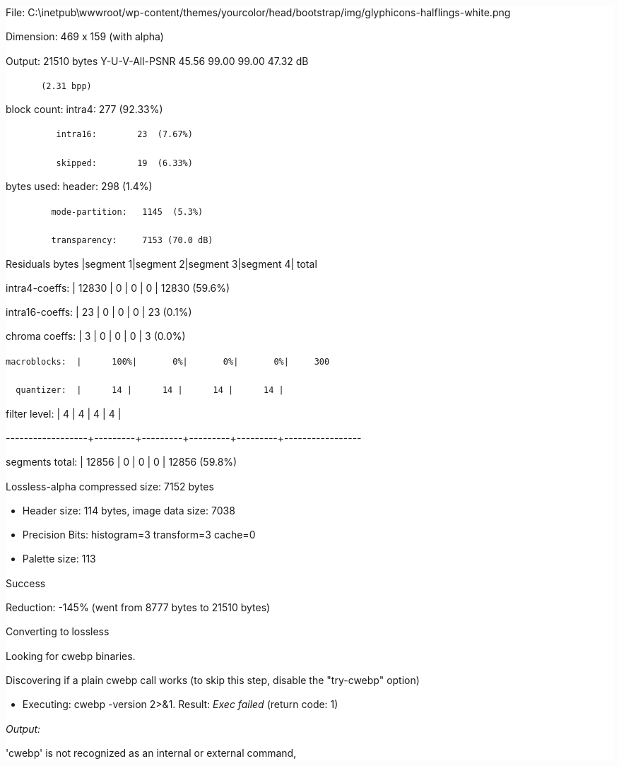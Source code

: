 File:      C:\inetpub\wwwroot/wp-content/themes/yourcolor/head/bootstrap/img/glyphicons-halflings-white.png

Dimension: 469 x 159 (with alpha)

Output:    21510 bytes Y-U-V-All-PSNR 45.56 99.00 99.00   47.32 dB

           (2.31 bpp)

block count:  intra4:        277  (92.33%)

              intra16:        23  (7.67%)

              skipped:        19  (6.33%)

bytes used:  header:            298  (1.4%)

             mode-partition:   1145  (5.3%)

             transparency:     7153 (70.0 dB)

 Residuals bytes  |segment 1|segment 2|segment 3|segment 4|  total

  intra4-coeffs:  |   12830 |       0 |       0 |       0 |   12830  (59.6%)

 intra16-coeffs:  |      23 |       0 |       0 |       0 |      23  (0.1%)

  chroma coeffs:  |       3 |       0 |       0 |       0 |       3  (0.0%)

    macroblocks:  |      100%|       0%|       0%|       0%|     300

      quantizer:  |      14 |      14 |      14 |      14 |

   filter level:  |       4 |       4 |       4 |       4 |

------------------+---------+---------+---------+---------+-----------------

 segments total:  |   12856 |       0 |       0 |       0 |   12856  (59.8%)

Lossless-alpha compressed size: 7152 bytes

  * Header size: 114 bytes, image data size: 7038

  * Precision Bits: histogram=3 transform=3 cache=0

  * Palette size:   113


Success

Reduction: -145% (went from 8777 bytes to 21510 bytes)


Converting to lossless

Looking for cwebp binaries.

Discovering if a plain cwebp call works (to skip this step, disable the "try-cwebp" option)

- Executing: cwebp -version 2>&1. Result: *Exec failed* (return code: 1)


*Output:* 

'cwebp' is not recognized as an internal or external command,
